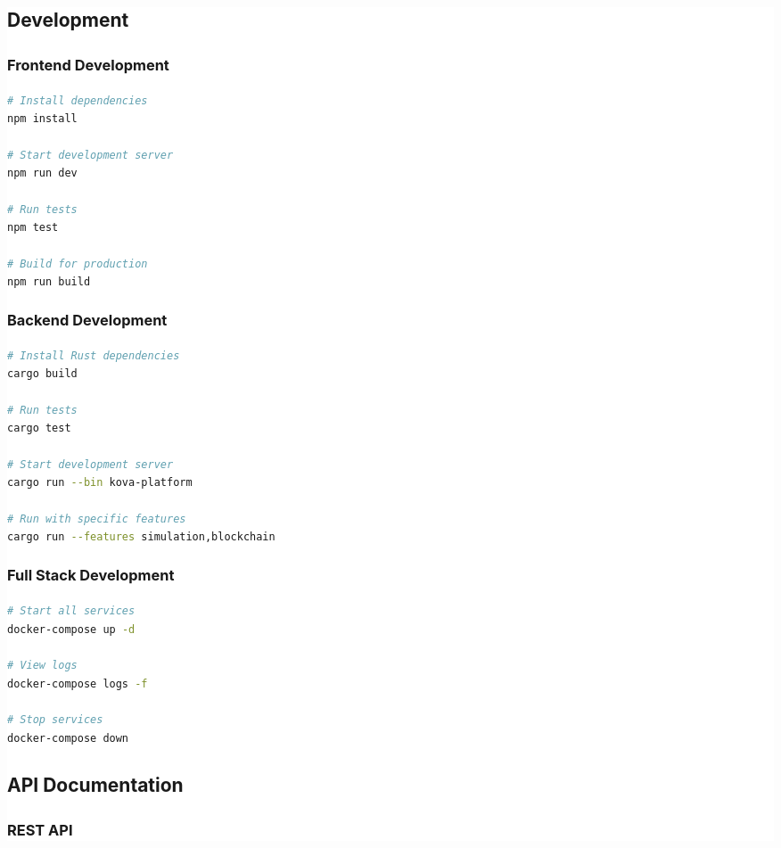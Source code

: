 ## Development

### Frontend Development

```bash
# Install dependencies
npm install

# Start development server
npm run dev

# Run tests
npm test

# Build for production
npm run build
```

### Backend Development

```bash
# Install Rust dependencies
cargo build

# Run tests
cargo test

# Start development server
cargo run --bin kova-platform

# Run with specific features
cargo run --features simulation,blockchain
```

### Full Stack Development

```bash
# Start all services
docker-compose up -d

# View logs
docker-compose logs -f

# Stop services
docker-compose down
```

## API Documentation

### REST API
